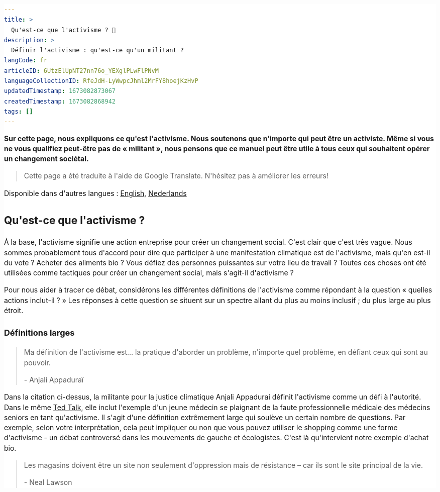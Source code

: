 ```yaml
---
title: >
  Qu'est-ce que l'activisme ? 📢
description: >
  Définir l'activisme : qu'est-ce qu'un militant ?
langCode: fr
articleID: 6UtzElUpNT27nn76o_YEXglPLwFlPNvM
languageCollectionID: RfeJdH-LyWwpcJhml2MrFY8hoejKzHvP
updatedTimestamp: 1673082873067
createdTimestamp: 1673082868942
tags: []
---
```


**Sur cette page, nous expliquons ce qu'est l'activisme. Nous soutenons que n'importe qui peut être un activiste. Même si vous ne vous qualifiez peut-être pas de « militant », nous pensons que ce manuel peut être utile à tous ceux qui souhaitent opérer un changement sociétal.**

> Cette page a été traduite à l'aide de Google Translate. N'hésitez pas à améliorer les erreurs!

Disponible dans d'autres langues : [English](/theory/what-is-activism), [Nederlands](/nl/theory/what-is-activism)

## Qu'est-ce que l'activisme ?

À la base, l'activisme signifie une action entreprise pour créer un changement social. C'est clair que c'est très vague. Nous sommes probablement tous d'accord pour dire que participer à une manifestation climatique est de l'activisme, mais qu'en est-il du vote ? Acheter des aliments bio ? Vous défiez des personnes puissantes sur votre lieu de travail ? Toutes ces choses ont été utilisées comme tactiques pour créer un changement social, mais s'agit-il d'activisme ?

Pour nous aider à tracer ce débat, considérons les différentes définitions de l'activisme comme répondant à la question « quelles actions inclut-il ? » Les réponses à cette question se situent sur un spectre allant du plus au moins inclusif ; du plus large au plus étroit.

### Définitions larges

> Ma définition de l'activisme est… la pratique d'aborder un problème, n'importe quel problème, en défiant ceux qui sont au pouvoir.
> 
> \- Anjali Appaduraï

Dans la citation ci-dessus, la militante pour la justice climatique Anjali Appadurai définit l'activisme comme un défi à l'autorité. Dans le même [Ted Talk](https://www.youtube.com/watch?v=zDVA7r7r0d0), elle inclut l'exemple d'un jeune médecin se plaignant de la faute professionnelle médicale des médecins seniors en tant qu'activisme. Il s'agit d'une définition extrêmement large qui soulève un certain nombre de questions. Par exemple, selon votre interprétation, cela peut impliquer ou non que vous pouvez utiliser le shopping comme une forme d'activisme - un débat controversé dans les mouvements de gauche et écologistes. C'est là qu'intervient notre exemple d'achat bio.

> Les magasins doivent être un site non seulement d'oppression mais de résistance – car ils sont le site principal de la vie.
> 
> \- Neal Lawson
